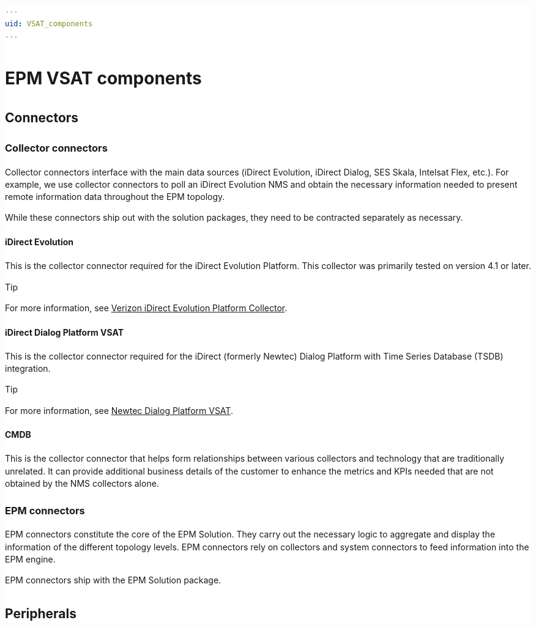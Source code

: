 ```yaml
---
uid: VSAT_components
---
```


# EPM VSAT components

## Connectors

### Collector connectors

Collector connectors interface with the main data sources (iDirect Evolution, iDirect Dialog, SES Skala, Intelsat Flex, etc.). For example, we use collector connectors to poll an iDirect Evolution NMS and obtain the necessary information needed to present remote information data throughout the EPM topology.

While these connectors ship out with the solution packages, they need to be contracted separately as necessary.

#### iDirect Evolution

This is the collector connector required for the iDirect Evolution Platform. This collector was primarily tested on version 4.1 or later.

> [!TIP]
> For more information, see [Verizon iDirect Evolution Platform Collector](https://catalog.dataminer.services/result/driver/5827).

#### iDirect Dialog Platform VSAT

This is the collector connector required for the iDirect (formerly Newtec) Dialog Platform with Time Series Database (TSDB) integration.

> [!TIP]
> For more information, see [Newtec Dialog Platform VSAT](https://catalog.dataminer.services/result/driver/7342).

#### CMDB

This is the collector connector that helps form relationships between various collectors and technology that are traditionally unrelated. It can provide additional business details of the customer to enhance the metrics and KPIs needed that are not obtained by the NMS collectors alone.

### EPM connectors

EPM connectors constitute the core of the EPM Solution. They carry out the necessary logic to aggregate and display the information of the different topology levels. EPM connectors rely on collectors and system connectors to feed information into the EPM engine.

EPM connectors ship with the EPM Solution package.

## Peripherals
